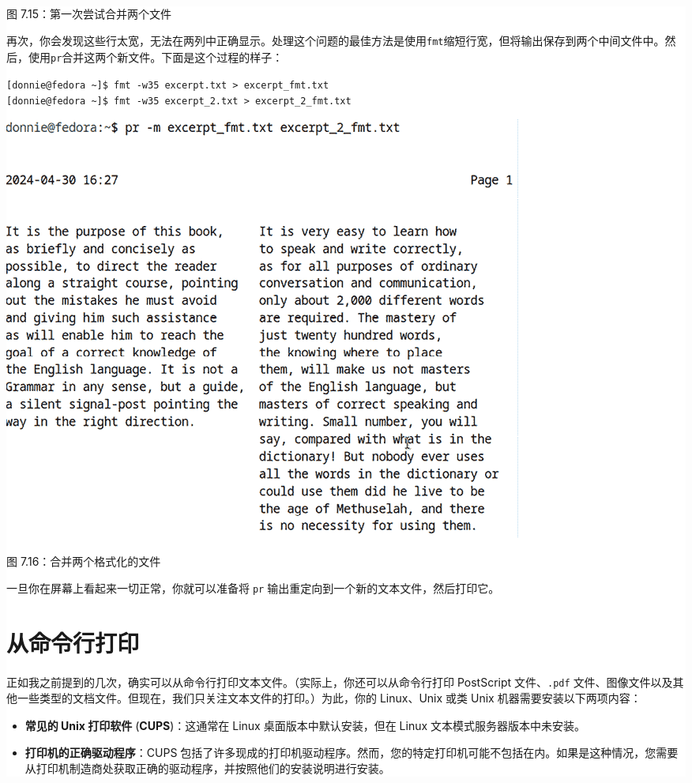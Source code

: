 图 7.15：第一次尝试合并两个文件

再次，你会发现这些行太宽，无法在两列中正确显示。处理这个问题的最佳方法是使用`fmt`缩短行宽，但将输出保存到两个中间文件中。然后，使用`pr`合并这两个新文件。下面是这个过程的样子：

```
[donnie@fedora ~]$ fmt -w35 excerpt.txt > excerpt_fmt.txt
[donnie@fedora ~]$ fmt -w35 excerpt_2.txt > excerpt_2_fmt.txt 
```

![B21693_7_16](img/B21693_07_16.png)

图 7.16：合并两个格式化的文件

一旦你在屏幕上看起来一切正常，你就可以准备将 `pr` 输出重定向到一个新的文本文件，然后打印它。

# 从命令行打印

正如我之前提到的几次，确实可以从命令行打印文本文件。（实际上，你还可以从命令行打印 PostScript 文件、`.pdf` 文件、图像文件以及其他一些类型的文档文件。但现在，我们只关注文本文件的打印。）为此，你的 Linux、Unix 或类 Unix 机器需要安装以下两项内容：

+   **常见的 Unix 打印软件** (**CUPS**)：这通常在 Linux 桌面版本中默认安装，但在 Linux 文本模式服务器版本中未安装。

+   **打印机的正确驱动程序**：CUPS 包括了许多现成的打印机驱动程序。然而，您的特定打印机可能不包括在内。如果是这种情况，您需要从打印机制造商处获取正确的驱动程序，并按照他们的安装说明进行安装。

